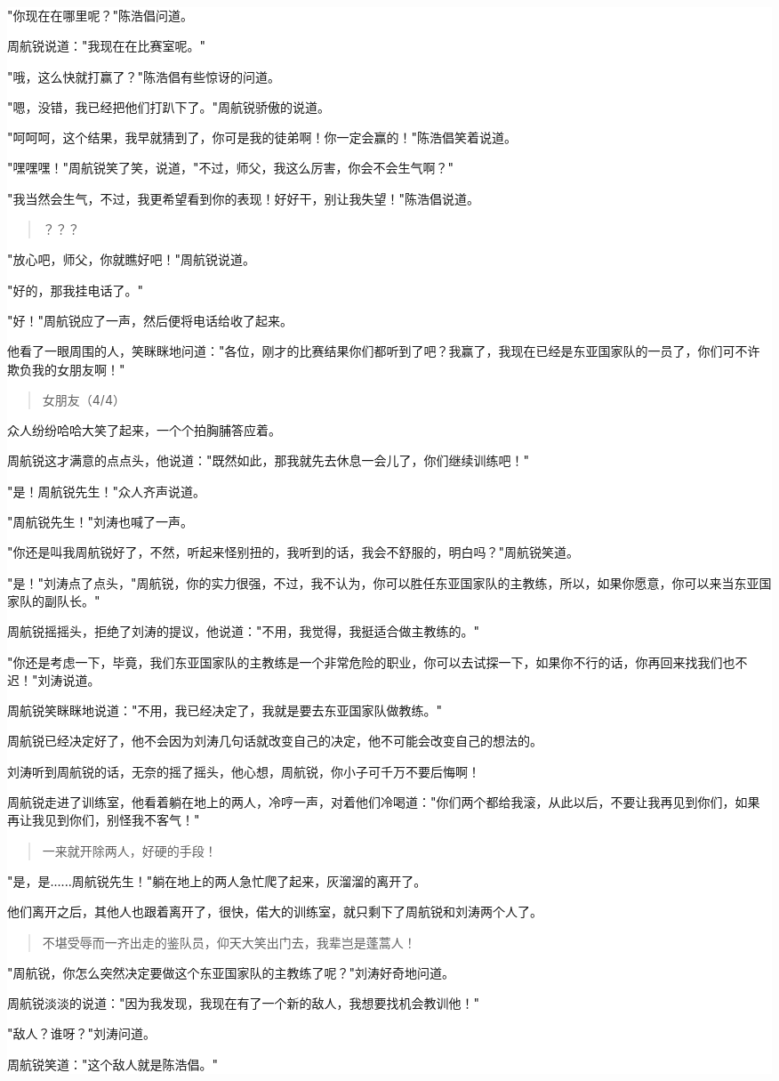"你现在在哪里呢？"陈浩倡问道。

周航锐说道："我现在在比赛室呢。"

"哦，这么快就打赢了？"陈浩倡有些惊讶的问道。

"嗯，没错，我已经把他们打趴下了。"周航锐骄傲的说道。

"呵呵呵，这个结果，我早就猜到了，你可是我的徒弟啊！你一定会赢的！"陈浩倡笑着说道。

"嘿嘿嘿！"周航锐笑了笑，说道，"不过，师父，我这么厉害，你会不会生气啊？"

"我当然会生气，不过，我更希望看到你的表现！好好干，别让我失望！"陈浩倡说道。

> ？？？

"放心吧，师父，你就瞧好吧！"周航锐说道。

"好的，那我挂电话了。"

"好！"周航锐应了一声，然后便将电话给收了起来。

他看了一眼周围的人，笑眯眯地问道："各位，刚才的比赛结果你们都听到了吧？我赢了，我现在已经是东亚国家队的一员了，你们可不许欺负我的女朋友啊！"

> 女朋友（4/4）

众人纷纷哈哈大笑了起来，一个个拍胸脯答应着。

周航锐这才满意的点点头，他说道："既然如此，那我就先去休息一会儿了，你们继续训练吧！"

"是！周航锐先生！"众人齐声说道。

"周航锐先生！"刘涛也喊了一声。

"你还是叫我周航锐好了，不然，听起来怪别扭的，我听到的话，我会不舒服的，明白吗？"周航锐笑道。

"是！"刘涛点了点头，"周航锐，你的实力很强，不过，我不认为，你可以胜任东亚国家队的主教练，所以，如果你愿意，你可以来当东亚国家队的副队长。"

周航锐摇摇头，拒绝了刘涛的提议，他说道："不用，我觉得，我挺适合做主教练的。"

"你还是考虑一下，毕竟，我们东亚国家队的主教练是一个非常危险的职业，你可以去试探一下，如果你不行的话，你再回来找我们也不迟！"刘涛说道。

周航锐笑眯眯地说道："不用，我已经决定了，我就是要去东亚国家队做教练。"

周航锐已经决定好了，他不会因为刘涛几句话就改变自己的决定，他不可能会改变自己的想法的。

刘涛听到周航锐的话，无奈的摇了摇头，他心想，周航锐，你小子可千万不要后悔啊！

周航锐走进了训练室，他看着躺在地上的两人，冷哼一声，对着他们冷喝道："你们两个都给我滚，从此以后，不要让我再见到你们，如果再让我见到你们，别怪我不客气！"

> 一来就开除两人，好硬的手段！

"是，是......周航锐先生！"躺在地上的两人急忙爬了起来，灰溜溜的离开了。

他们离开之后，其他人也跟着离开了，很快，偌大的训练室，就只剩下了周航锐和刘涛两个人了。

> 不堪受辱而一齐出走的鉴队员，仰天大笑出门去，我辈岂是蓬蒿人！

"周航锐，你怎么突然决定要做这个东亚国家队的主教练了呢？"刘涛好奇地问道。

周航锐淡淡的说道："因为我发现，我现在有了一个新的敌人，我想要找机会教训他！"

"敌人？谁呀？"刘涛问道。

周航锐笑道："这个敌人就是陈浩倡。"
